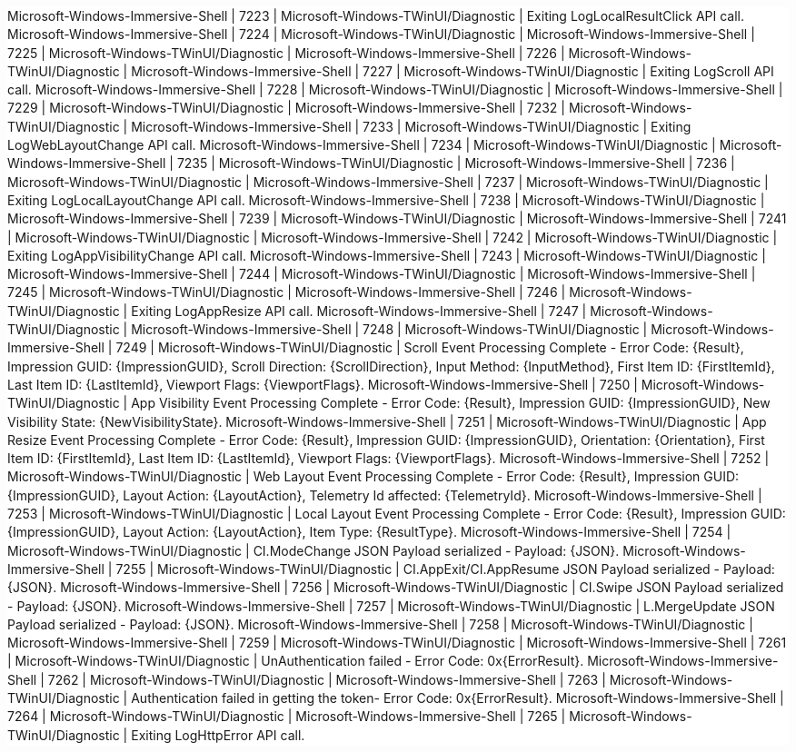 Microsoft-Windows-Immersive-Shell  |  7223      |  Microsoft-Windows-TWinUI/Diagnostic   |  Exiting LogLocalResultClick API call.
Microsoft-Windows-Immersive-Shell  |  7224      |  Microsoft-Windows-TWinUI/Diagnostic   |
Microsoft-Windows-Immersive-Shell  |  7225      |  Microsoft-Windows-TWinUI/Diagnostic   |
Microsoft-Windows-Immersive-Shell  |  7226      |  Microsoft-Windows-TWinUI/Diagnostic   |
Microsoft-Windows-Immersive-Shell  |  7227      |  Microsoft-Windows-TWinUI/Diagnostic   |  Exiting LogScroll API call.
Microsoft-Windows-Immersive-Shell  |  7228      |  Microsoft-Windows-TWinUI/Diagnostic   |
Microsoft-Windows-Immersive-Shell  |  7229      |  Microsoft-Windows-TWinUI/Diagnostic   |
Microsoft-Windows-Immersive-Shell  |  7232      |  Microsoft-Windows-TWinUI/Diagnostic   |
Microsoft-Windows-Immersive-Shell  |  7233      |  Microsoft-Windows-TWinUI/Diagnostic   |  Exiting LogWebLayoutChange API call.
Microsoft-Windows-Immersive-Shell  |  7234      |  Microsoft-Windows-TWinUI/Diagnostic   |
Microsoft-Windows-Immersive-Shell  |  7235      |  Microsoft-Windows-TWinUI/Diagnostic   |
Microsoft-Windows-Immersive-Shell  |  7236      |  Microsoft-Windows-TWinUI/Diagnostic   |
Microsoft-Windows-Immersive-Shell  |  7237      |  Microsoft-Windows-TWinUI/Diagnostic   |  Exiting LogLocalLayoutChange API call.
Microsoft-Windows-Immersive-Shell  |  7238      |  Microsoft-Windows-TWinUI/Diagnostic   |
Microsoft-Windows-Immersive-Shell  |  7239      |  Microsoft-Windows-TWinUI/Diagnostic   |
Microsoft-Windows-Immersive-Shell  |  7241      |  Microsoft-Windows-TWinUI/Diagnostic   |
Microsoft-Windows-Immersive-Shell  |  7242      |  Microsoft-Windows-TWinUI/Diagnostic   |  Exiting LogAppVisibilityChange API call.
Microsoft-Windows-Immersive-Shell  |  7243      |  Microsoft-Windows-TWinUI/Diagnostic   |
Microsoft-Windows-Immersive-Shell  |  7244      |  Microsoft-Windows-TWinUI/Diagnostic   |
Microsoft-Windows-Immersive-Shell  |  7245      |  Microsoft-Windows-TWinUI/Diagnostic   |
Microsoft-Windows-Immersive-Shell  |  7246      |  Microsoft-Windows-TWinUI/Diagnostic   |  Exiting LogAppResize API call.
Microsoft-Windows-Immersive-Shell  |  7247      |  Microsoft-Windows-TWinUI/Diagnostic   |
Microsoft-Windows-Immersive-Shell  |  7248      |  Microsoft-Windows-TWinUI/Diagnostic   |
Microsoft-Windows-Immersive-Shell  |  7249      |  Microsoft-Windows-TWinUI/Diagnostic   |  Scroll Event Processing Complete - Error Code: {Result}, Impression GUID: {ImpressionGUID}, Scroll Direction: {ScrollDirection}, Input Method: {InputMethod}, First Item ID: {FirstItemId}, Last Item ID: {LastItemId}, Viewport Flags: {ViewportFlags}.
Microsoft-Windows-Immersive-Shell  |  7250      |  Microsoft-Windows-TWinUI/Diagnostic   |  App Visibility Event Processing Complete - Error Code: {Result}, Impression GUID: {ImpressionGUID}, New Visibility State: {NewVisibilityState}.
Microsoft-Windows-Immersive-Shell  |  7251      |  Microsoft-Windows-TWinUI/Diagnostic   |  App Resize Event Processing Complete - Error Code: {Result}, Impression GUID: {ImpressionGUID}, Orientation: {Orientation}, First Item ID: {FirstItemId}, Last Item ID: {LastItemId}, Viewport Flags: {ViewportFlags}.
Microsoft-Windows-Immersive-Shell  |  7252      |  Microsoft-Windows-TWinUI/Diagnostic   |  Web Layout Event Processing Complete - Error Code: {Result}, Impression GUID: {ImpressionGUID}, Layout Action: {LayoutAction}, Telemetry Id affected: {TelemetryId}.
Microsoft-Windows-Immersive-Shell  |  7253      |  Microsoft-Windows-TWinUI/Diagnostic   |  Local Layout Event Processing Complete - Error Code: {Result}, Impression GUID: {ImpressionGUID}, Layout Action: {LayoutAction}, Item Type: {ResultType}.
Microsoft-Windows-Immersive-Shell  |  7254      |  Microsoft-Windows-TWinUI/Diagnostic   |  CI.ModeChange JSON Payload serialized - Payload: {JSON}.
Microsoft-Windows-Immersive-Shell  |  7255      |  Microsoft-Windows-TWinUI/Diagnostic   |  CI.AppExit/CI.AppResume JSON Payload serialized - Payload: {JSON}.
Microsoft-Windows-Immersive-Shell  |  7256      |  Microsoft-Windows-TWinUI/Diagnostic   |  CI.Swipe JSON Payload serialized - Payload: {JSON}.
Microsoft-Windows-Immersive-Shell  |  7257      |  Microsoft-Windows-TWinUI/Diagnostic   |  L.MergeUpdate JSON Payload serialized - Payload: {JSON}.
Microsoft-Windows-Immersive-Shell  |  7258      |  Microsoft-Windows-TWinUI/Diagnostic   |
Microsoft-Windows-Immersive-Shell  |  7259      |  Microsoft-Windows-TWinUI/Diagnostic   |
Microsoft-Windows-Immersive-Shell  |  7261      |  Microsoft-Windows-TWinUI/Diagnostic   |  UnAuthentication failed - Error Code: 0x{ErrorResult}.
Microsoft-Windows-Immersive-Shell  |  7262      |  Microsoft-Windows-TWinUI/Diagnostic   |
Microsoft-Windows-Immersive-Shell  |  7263      |  Microsoft-Windows-TWinUI/Diagnostic   |  Authentication failed in getting the token- Error Code: 0x{ErrorResult}.
Microsoft-Windows-Immersive-Shell  |  7264      |  Microsoft-Windows-TWinUI/Diagnostic   |
Microsoft-Windows-Immersive-Shell  |  7265      |  Microsoft-Windows-TWinUI/Diagnostic   |  Exiting LogHttpError API call.